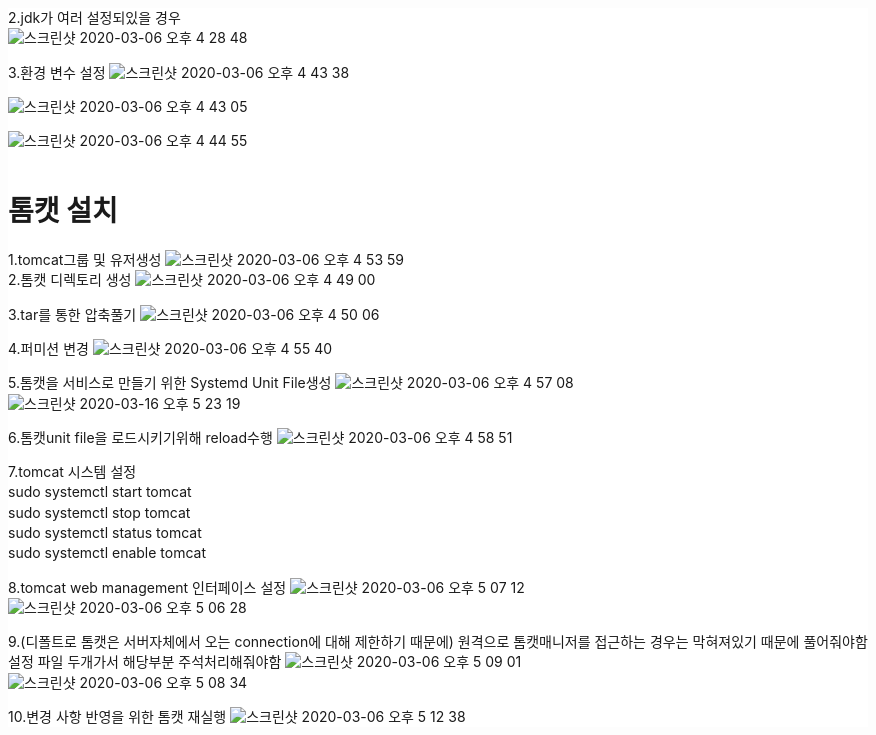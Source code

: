 2.jdk가 여러 설정되있을 경우  
<img width="844" alt="스크린샷 2020-03-06 오후 4 28 48" src="https://user-images.githubusercontent.com/44339530/76062538-3e821880-5fc9-11ea-81d6-1c0ddfed317b.png"><br>

3.환경 변수 설정
<img width="844" alt="스크린샷 2020-03-06 오후 4 43 38" src="https://user-images.githubusercontent.com/44339530/76062743-a46ea000-5fc9-11ea-9919-cccee4b627cc.png"><br>

<img width="844" alt="스크린샷 2020-03-06 오후 4 43 05" src="https://user-images.githubusercontent.com/44339530/76062732-9c166500-5fc9-11ea-9d9a-b4f215a8e38e.png"><br>

<img width="844" alt="스크린샷 2020-03-06 오후 4 44 55" src="https://user-images.githubusercontent.com/44339530/76062830-d4b63e80-5fc9-11ea-9947-533792739d6c.png"><br>

<h1> 톰캣 설치 </h1>
1.tomcat그룹 및 유저생성
<img width="844" alt="스크린샷 2020-03-06 오후 4 53 59" src="https://user-images.githubusercontent.com/44339530/76063462-1b586880-5fcb-11ea-9240-86ba6a73ada2.png"><br>
2.톰캣 디렉토리 생성
<img width="844" alt="스크린샷 2020-03-06 오후 4 49 00" src="https://user-images.githubusercontent.com/44339530/76063123-70e04580-5fca-11ea-8304-caa4d6f3bd0a.png"><br>

3.tar를 통한 압축풀기
<img width="844" alt="스크린샷 2020-03-06 오후 4 50 06" src="https://user-images.githubusercontent.com/44339530/76063183-8e151400-5fca-11ea-9830-6a9638e985cc.png"><br>

4.퍼미션 변경
<img width="844" alt="스크린샷 2020-03-06 오후 4 55 40" src="https://user-images.githubusercontent.com/44339530/76063568-58bcf600-5fcb-11ea-9c3a-4eee47fc3f3d.png"><br>

5.톰캣을 서비스로 만들기 위한 Systemd Unit File생성
<img width="844" alt="스크린샷 2020-03-06 오후 4 57 08" src="https://user-images.githubusercontent.com/44339530/76063692-9457c000-5fcb-11ea-8ff9-08e4e34930be.png"><br>
<img width="633" alt="스크린샷 2020-03-16 오후 5 23 19" src="https://user-images.githubusercontent.com/44339530/76736823-edcda500-67aa-11ea-96ad-822a29b59554.png">
<br>

6.톰캣unit file을 로드시키기위해 reload수행
<img width="844" alt="스크린샷 2020-03-06 오후 4 58 51" src="https://user-images.githubusercontent.com/44339530/76063816-c832e580-5fcb-11ea-8e2a-dcae96d0c43f.png"><br>

7.tomcat 시스템 설정<br>
sudo systemctl start tomcat<br>
sudo systemctl stop tomcat<br>
sudo systemctl status tomcat<br>
sudo systemctl enable tomcat<br>


8.tomcat web management 인터페이스 설정
<img width="844" alt="스크린샷 2020-03-06 오후 5 07 12" src="https://user-images.githubusercontent.com/44339530/76064411-f36a0480-5fcc-11ea-8dcc-a649c77d55ed.png"><br>
<img width="844" alt="스크린샷 2020-03-06 오후 5 06 28" src="https://user-images.githubusercontent.com/44339530/76064416-f49b3180-5fcc-11ea-980b-1e394cf3d850.png"><br>

9.(디폴트로 톰캣은 서버자체에서 오는 connection에 대해 제한하기 때문에) 
원격으로 톰캣매니저를 접근하는 경우는 막혀져있기 때문에 풀어줘야함 설정 파일 두개가서 해당부분 주석처리해줘야함 
<img width="844" alt="스크린샷 2020-03-06 오후 5 09 01" src="https://user-images.githubusercontent.com/44339530/76064562-40e67180-5fcd-11ea-93c9-3bb30b23ed06.png"><br>
<img width="844" alt="스크린샷 2020-03-06 오후 5 08 34" src="https://user-images.githubusercontent.com/44339530/76064566-42b03500-5fcd-11ea-8a4f-755bf10f2780.png"><br>

10.변경 사항 반영을 위한 톰캣 재실행
<img width="844" alt="스크린샷 2020-03-06 오후 5 12 38" src="https://user-images.githubusercontent.com/44339530/76064794-b8b49c00-5fcd-11ea-8f02-5c905999284b.png"><br>
